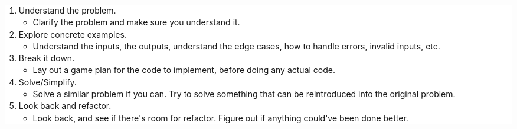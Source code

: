 1. Understand the problem.
    - Clarify the problem and make sure you understand it.
2. Explore concrete examples.
    - Understand the inputs, the outputs, understand the edge cases, how to handle errors, invalid inputs, etc.
3. Break it down.
    - Lay out a game plan for the code to implement, before doing any actual code.
4. Solve/Simplify.
    - Solve a similar problem if you can. Try to solve something that can be reintroduced into the original problem.
5. Look back and refactor.
    - Look back, and see if there's room for refactor. Figure out if anything could've been done better.
